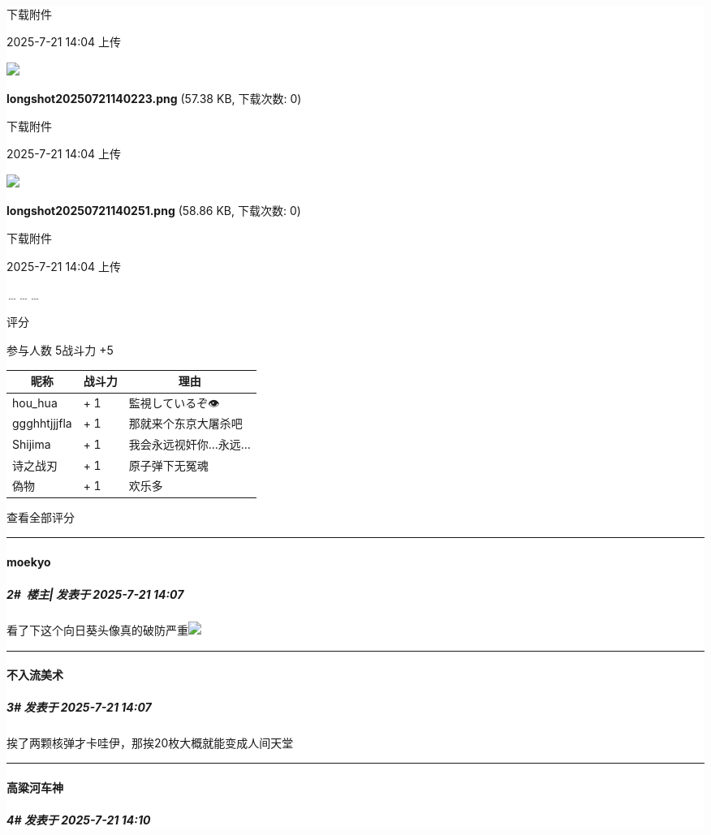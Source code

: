 下载附件

2025-7-21 14:04 上传

<img src="https://img.stage1st.com/forum/202507/21/140445qjq7z68fbua6mbuu.png" referrerpolicy="no-referrer">

<strong>longshot20250721140223.png</strong> (57.38 KB, 下载次数: 0)

下载附件

2025-7-21 14:04 上传

<img src="https://img.stage1st.com/forum/202507/21/140445o0j0w0wj0wf30z0h.png" referrerpolicy="no-referrer">

<strong>longshot20250721140251.png</strong> (58.86 KB, 下载次数: 0)

下载附件

2025-7-21 14:04 上传

﹍﹍﹍

评分

 参与人数 5战斗力 +5

|昵称|战斗力|理由|
|----|---|---|
| hou_hua| + 1|監視しているぞ👁️|
| ggghhtjjjfla| + 1|那就来个东京大屠杀吧|
| Shijima| + 1|我会永远视奸你…永远…|
| 诗之战刃| + 1|原子弹下无冤魂|
| 偽物| + 1|欢乐多|

查看全部评分

*****

####  moekyo  
##### 2#         楼主| 发表于 2025-7-21 14:07

看了下这个向日葵头像真的破防严重<img src="https://static.stage1st.com/image/smiley/face2017/067.png" referrerpolicy="no-referrer">

*****

####  不入流美术  
##### 3#       发表于 2025-7-21 14:07

挨了两颗核弹才卡哇伊，那挨20枚大概就能变成人间天堂

*****

####  高粱河车神  
##### 4#       发表于 2025-7-21 14:10
